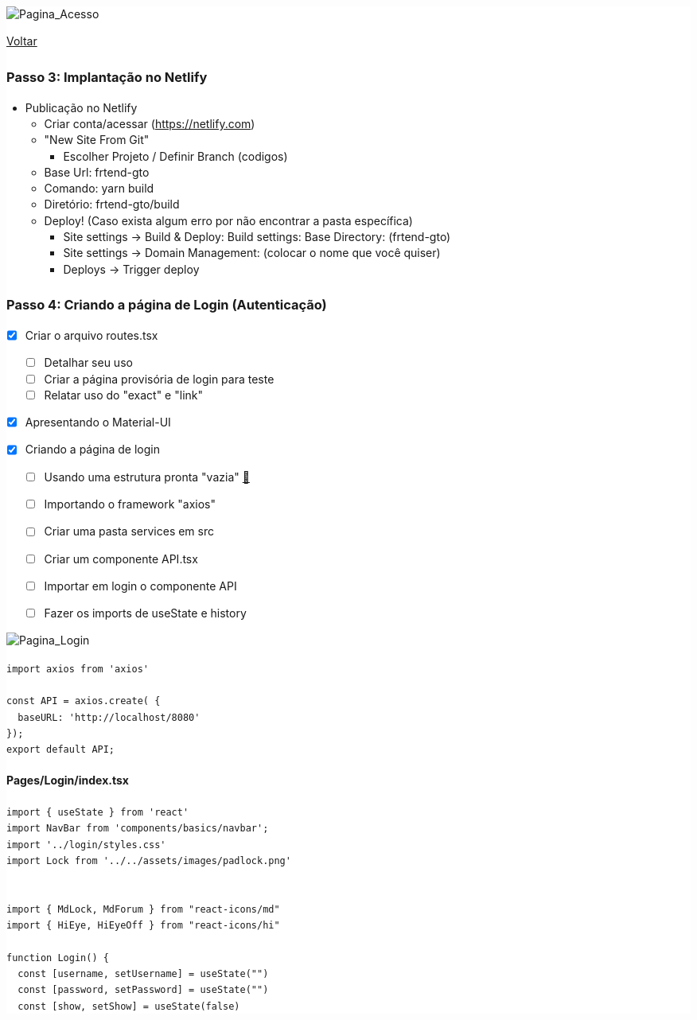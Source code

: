 ```
```
![Pagina_Acesso](https://user-images.githubusercontent.com/81576640/125181703-dacfb700-e1dd-11eb-8cc1-d2b6b1109c23.png)


[Voltar](#passo-2-criando-a-página-inicial-página-de-acesso)

### Passo 3: Implantação no Netlify
- Publicação no Netlify
  - Criar conta/acessar (https://netlify.com)
  - "New Site From Git" 
    - Escolher Projeto / Definir Branch (codigos)   
  - Base Url: frtend-gto
  - Comando: yarn build
  - Diretório: frtend-gto/build
  - Deploy! (Caso exista algum erro por não encontrar a pasta específica)
    - Site settings -> Build & Deploy: Build settings: Base Directory: (frtend-gto)
    - Site settings -> Domain Management: (colocar o nome que você quiser)
    - Deploys -> Trigger deploy


### Passo 4: Criando a página de Login (Autenticação)
- [x] Criar o arquivo routes.tsx
  - [ ] Detalhar seu uso
  - [ ] Criar a página provisória de login para teste
  - [ ] Relatar uso do "exact" e "link"

- [x] Apresentando o Material-UI

- [x] Criando a página de login
  - [ ] Usando uma estrutura pronta "vazia" [🏴](#pagesloginindextsx)
  - [ ] Importando o framework "axios"
  - [ ] Criar uma pasta services em src
  - [ ] Criar um componente API.tsx
  
  
  - [ ] Importar em login o componente API
  - [ ] Fazer os imports de useState e history

![Pagina_Login](https://user-images.githubusercontent.com/81576640/125451047-81eb8645-62d6-4a86-9acc-f325c5d58470.png)


```
import axios from 'axios'

const API = axios.create( {
  baseURL: 'http://localhost/8080'
});
export default API;

```

#### Pages/Login/index.tsx
```
import { useState } from 'react'
import NavBar from 'components/basics/navbar';
import '../login/styles.css'
import Lock from '../../assets/images/padlock.png'


import { MdLock, MdForum } from "react-icons/md"
import { HiEye, HiEyeOff } from "react-icons/hi"

function Login() {
  const [username, setUsername] = useState("")
  const [password, setPassword] = useState("")
  const [show, setShow] = useState(false)
```